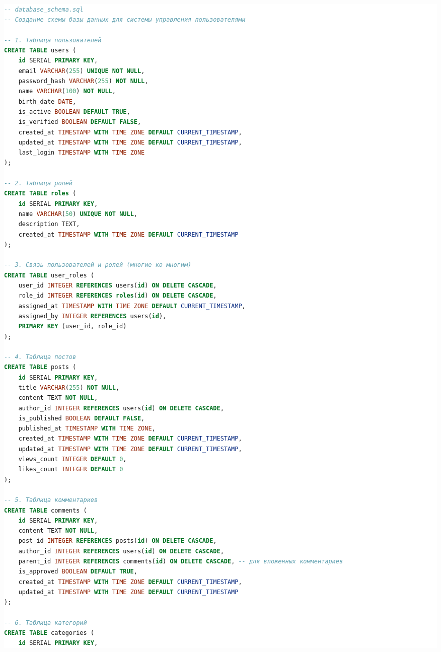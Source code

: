 ```sql
-- database_schema.sql
-- Создание схемы базы данных для системы управления пользователями

-- 1. Таблица пользователей
CREATE TABLE users (
    id SERIAL PRIMARY KEY,
    email VARCHAR(255) UNIQUE NOT NULL,
    password_hash VARCHAR(255) NOT NULL,
    name VARCHAR(100) NOT NULL,
    birth_date DATE,
    is_active BOOLEAN DEFAULT TRUE,
    is_verified BOOLEAN DEFAULT FALSE,
    created_at TIMESTAMP WITH TIME ZONE DEFAULT CURRENT_TIMESTAMP,
    updated_at TIMESTAMP WITH TIME ZONE DEFAULT CURRENT_TIMESTAMP,
    last_login TIMESTAMP WITH TIME ZONE
);

-- 2. Таблица ролей
CREATE TABLE roles (
    id SERIAL PRIMARY KEY,
    name VARCHAR(50) UNIQUE NOT NULL,
    description TEXT,
    created_at TIMESTAMP WITH TIME ZONE DEFAULT CURRENT_TIMESTAMP
);

-- 3. Связь пользователей и ролей (многие ко многим)
CREATE TABLE user_roles (
    user_id INTEGER REFERENCES users(id) ON DELETE CASCADE,
    role_id INTEGER REFERENCES roles(id) ON DELETE CASCADE,
    assigned_at TIMESTAMP WITH TIME ZONE DEFAULT CURRENT_TIMESTAMP,
    assigned_by INTEGER REFERENCES users(id),
    PRIMARY KEY (user_id, role_id)
);

-- 4. Таблица постов
CREATE TABLE posts (
    id SERIAL PRIMARY KEY,
    title VARCHAR(255) NOT NULL,
    content TEXT NOT NULL,
    author_id INTEGER REFERENCES users(id) ON DELETE CASCADE,
    is_published BOOLEAN DEFAULT FALSE,
    published_at TIMESTAMP WITH TIME ZONE,
    created_at TIMESTAMP WITH TIME ZONE DEFAULT CURRENT_TIMESTAMP,
    updated_at TIMESTAMP WITH TIME ZONE DEFAULT CURRENT_TIMESTAMP,
    views_count INTEGER DEFAULT 0,
    likes_count INTEGER DEFAULT 0
);

-- 5. Таблица комментариев
CREATE TABLE comments (
    id SERIAL PRIMARY KEY,
    content TEXT NOT NULL,
    post_id INTEGER REFERENCES posts(id) ON DELETE CASCADE,
    author_id INTEGER REFERENCES users(id) ON DELETE CASCADE,
    parent_id INTEGER REFERENCES comments(id) ON DELETE CASCADE, -- для вложенных комментариев
    is_approved BOOLEAN DEFAULT TRUE,
    created_at TIMESTAMP WITH TIME ZONE DEFAULT CURRENT_TIMESTAMP,
    updated_at TIMESTAMP WITH TIME ZONE DEFAULT CURRENT_TIMESTAMP
);

-- 6. Таблица категорий
CREATE TABLE categories (
    id SERIAL PRIMARY KEY,
```